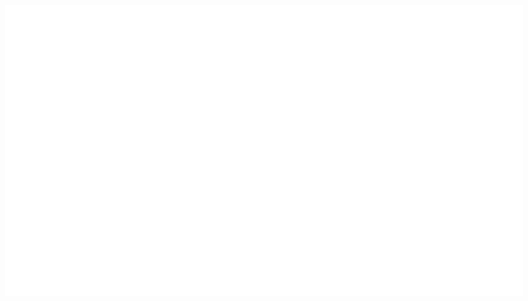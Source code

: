 <div style="position: relative; padding-bottom: 56.25%; overflow: hidden"><iframe src="https://www.youtube.com/embed/MtwYvR7PNus" frameborder="0" allow="accelerometer; autoplay; clipboard-write; encrypted-media; gyroscope; picture-in-picture; web-share" allowfullscreen style="position: absolute; top: 0; left: 0; width: 100%; height: 100%;"></iframe>
</div>